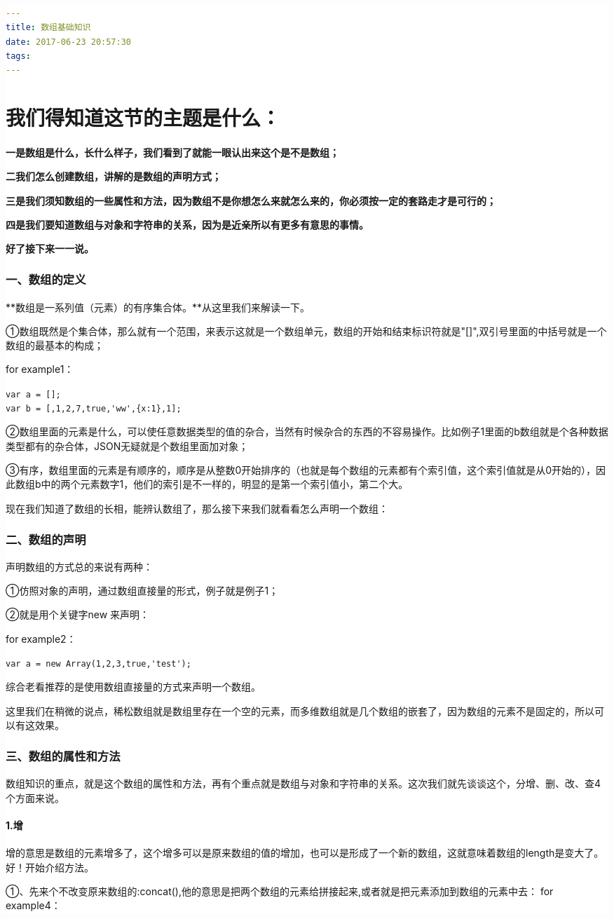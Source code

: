 ```yaml
---
title: 数组基础知识
date: 2017-06-23 20:57:30
tags:
---
```

# 我们得知道这节的主题是什么： #
**一是数组是什么，长什么样子，我们看到了就能一眼认出来这个是不是数组；**

**二我们怎么创建数组，讲解的是数组的声明方式；**

**三是我们须知数组的一些属性和方法，因为数组不是你想怎么来就怎么来的，你必须按一定的套路走才是可行的；**

**四是我们要知道数组与对象和字符串的关系，因为是近亲所以有更多有意思的事情。**

**好了接下来一一说。**

### 一、数组的定义 ###
**数组是一系列值（元素）的有序集合体。**从这里我们来解读一下。

①数组既然是个集合体，那么就有一个范围，来表示这就是一个数组单元，数组的开始和结束标识符就是"[]",双引号里面的中括号就是一个数组的最基本的构成；

for example1：

	var a = [];
	var b = [,1,2,7,true,'ww',{x:1},1];
②数组里面的元素是什么，可以使任意数据类型的值的杂合，当然有时候杂合的东西的不容易操作。比如例子1里面的b数组就是个各种数据类型都有的杂合体，JSON无疑就是个数组里面加对象；

③有序，数组里面的元素是有顺序的，顺序是从整数0开始排序的（也就是每个数组的元素都有个索引值，这个索引值就是从0开始的），因此数组b中的两个元素数字1，他们的索引是不一样的，明显的是第一个索引值小，第二个大。

现在我们知道了数组的长相，能辨认数组了，那么接下来我们就看看怎么声明一个数组：
### 二、数组的声明 ###
声明数组的方式总的来说有两种：

①仿照对象的声明，通过数组直接量的形式，例子就是例子1；

②就是用个关键字new 来声明：

for example2：

	var a = new Array(1,2,3,true,'test');
综合老看推荐的是使用数组直接量的方式来声明一个数组。

这里我们在稍微的说点，稀松数组就是数组里存在一个空的元素，而多维数组就是几个数组的嵌套了，因为数组的元素不是固定的，所以可以有这效果。

### 三、数组的属性和方法 ###
数组知识的重点，就是这个数组的属性和方法，再有个重点就是数组与对象和字符串的关系。这次我们就先谈谈这个，分增、删、改、查4个方面来说。
#### 1.增 ####
增的意思是数组的元素增多了，这个增多可以是原来数组的值的增加，也可以是形成了一个新的数组，这就意味着数组的length是变大了。好！开始介绍方法。

①、先来个不改变原来数组的:concat(),他的意思是把两个数组的元素给拼接起来,或者就是把元素添加到数组的元素中去：
for example4：
